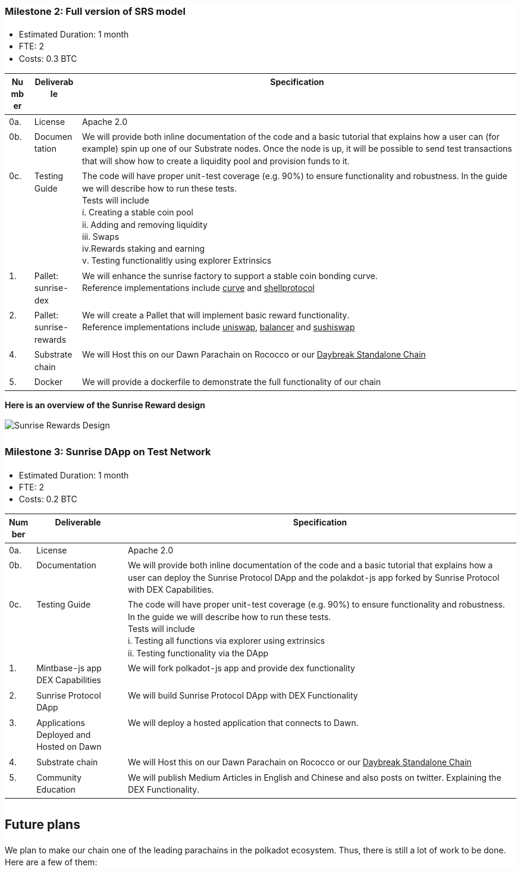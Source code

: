 
### Milestone 2: Full version of SRS model

* Estimated Duration: 1 month
* FTE: 2
* Costs: 0.3 BTC


| Number | Deliverable | Specification |
| ------------- | ------------- | ------------- |
| 0a.   | License       | Apache 2.0 |
| 0b.   | Documentation | We will provide both inline documentation of the code and a basic tutorial that explains how a user can (for example) spin up one of our Substrate nodes. Once the node is up, it will be possible to send test transactions that will show how to create a liquidity pool and provision funds to it. |
| 0c.   | Testing Guide | The code will have proper unit-test coverage (e.g. 90%) to ensure functionality and robustness. In the guide we will describe how to run these tests.<br />Tests will include<br />i. Creating a stable coin pool<br />ii. Adding and removing liquidity <br /> iii. Swaps <br />iv.Rewards staking and earning <br />v. Testing functionalitly using explorer Extrinsics|
| 1. | Pallet: sunrise-dex | We will enhance the sunrise factory to support a stable coin bonding curve. <br />Reference implementations include [curve](https://github.com/curvefi/curve-contract/blob/master/contracts/pools/usdt/StableSwapUSDT.vy#L74) and [shellprotocol](https://github.com/cowri/shell-solidity-v1/blob/wbtc-renbtc-sbtc-10/22/2020/src/Shells.sol) |
| 2. | Pallet: sunrise-rewards | We will create a Pallet that will implement basic reward functionality.<br /> Reference implementations include [uniswap](https://github.com/Uniswap/liquidity-staker), [balancer](https://github.com/balancer-labs/bal-mining-scripts) and [sushiswap](https://github.com/sushiswap/sushiswap/blob/master/contracts/SushiMaker.sol)|
| 4. | Substrate chain  | We will Host this on our Dawn Parachain on Rococco or our  [Daybreak Standalone Chain](https://polkadot.js.org/apps/?rpc=wss%3A%2F%2Fdaybreak.sunriseprotocol.com%3A443#/explorer) |
| 5. | Docker | We will provide a dockerfile to demonstrate the full functionality of our chain |

**Here is an overview of the Sunrise Reward design**

![Sunrise Rewards Design](https://raw.githubusercontent.com/sunriseprotocol/wiki/main/assets/Sunrise%20Rewards.png "Sunrise Rewards Design")

### Milestone 3: Sunrise DApp on Test Network

* Estimated Duration: 1 month
* FTE: 2
* Costs: 0.2 BTC


| Number | Deliverable | Specification |
| ------------- | ------------- | ------------- |
| 0a.   | License       | Apache 2.0 |
| 0b.   | Documentation | We will provide both inline documentation of the code and a basic tutorial that explains how a user can deploy the Sunrise Protocol DApp and the polakdot-js app forked by Sunrise Protocol with DEX Capabilities. |
| 0c.   | Testing Guide | The code will have proper unit-test coverage (e.g. 90%) to ensure functionality and robustness. In the guide we will describe how to run these tests.<br /> Tests will include <br />i. Testing all functions via explorer using extrinsics <br />ii. Testing functionality via the DApp|
| 1. | Mintbase-js app DEX Capabilities | We will fork polkadot-js app and provide dex functionality |
| 2. | Sunrise Protocol DApp | We will build Sunrise Protocol DApp with DEX Functionality |
| 3. | Applications Deployed and Hosted on Dawn | We will deploy a hosted application that connects to Dawn. |
| 4. | Substrate chain  | We will Host this on our Dawn Parachain on Rococco or our  [Daybreak Standalone Chain](https://polkadot.js.org/apps/?rpc=wss%3A%2F%2Fdaybreak.sunriseprotocol.com%3A443#/explorer) |
| 5. | Community Education | We will publish Medium Articles in English and Chinese and also posts on twitter. Explaining the DEX Functionality. |

## Future plans

We plan to make our chain one of the leading parachains in the polkadot ecosystem. Thus, there is still a lot of work to be done. Here are a few of them:
